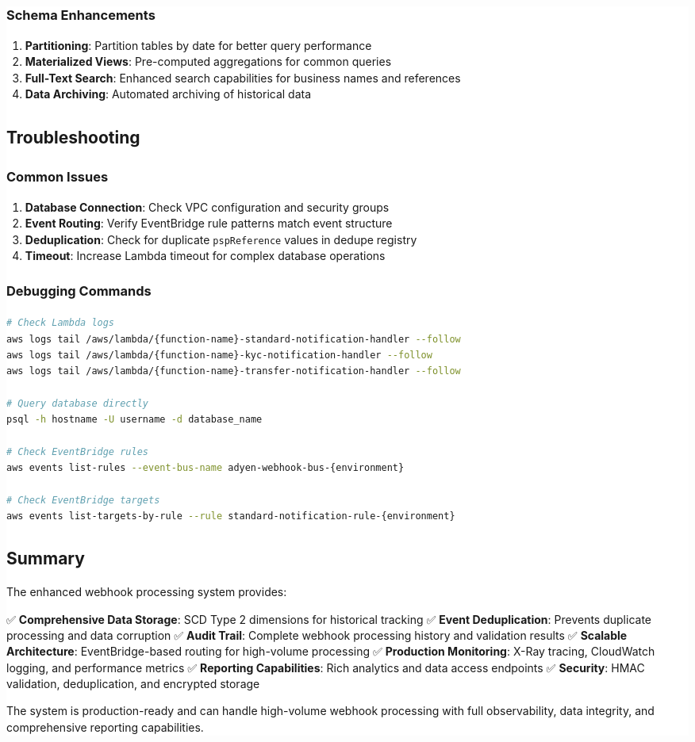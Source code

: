 ### Schema Enhancements
1. **Partitioning**: Partition tables by date for better query performance
2. **Materialized Views**: Pre-computed aggregations for common queries
3. **Full-Text Search**: Enhanced search capabilities for business names and references
4. **Data Archiving**: Automated archiving of historical data

## Troubleshooting

### Common Issues
1. **Database Connection**: Check VPC configuration and security groups
2. **Event Routing**: Verify EventBridge rule patterns match event structure
3. **Deduplication**: Check for duplicate `pspReference` values in dedupe registry
4. **Timeout**: Increase Lambda timeout for complex database operations

### Debugging Commands
```bash
# Check Lambda logs
aws logs tail /aws/lambda/{function-name}-standard-notification-handler --follow
aws logs tail /aws/lambda/{function-name}-kyc-notification-handler --follow
aws logs tail /aws/lambda/{function-name}-transfer-notification-handler --follow

# Query database directly
psql -h hostname -U username -d database_name

# Check EventBridge rules
aws events list-rules --event-bus-name adyen-webhook-bus-{environment}

# Check EventBridge targets
aws events list-targets-by-rule --rule standard-notification-rule-{environment}
```

## Summary

The enhanced webhook processing system provides:

✅ **Comprehensive Data Storage**: SCD Type 2 dimensions for historical tracking
✅ **Event Deduplication**: Prevents duplicate processing and data corruption
✅ **Audit Trail**: Complete webhook processing history and validation results
✅ **Scalable Architecture**: EventBridge-based routing for high-volume processing
✅ **Production Monitoring**: X-Ray tracing, CloudWatch logging, and performance metrics
✅ **Reporting Capabilities**: Rich analytics and data access endpoints
✅ **Security**: HMAC validation, deduplication, and encrypted storage

The system is production-ready and can handle high-volume webhook processing with full observability, data integrity, and comprehensive reporting capabilities. 